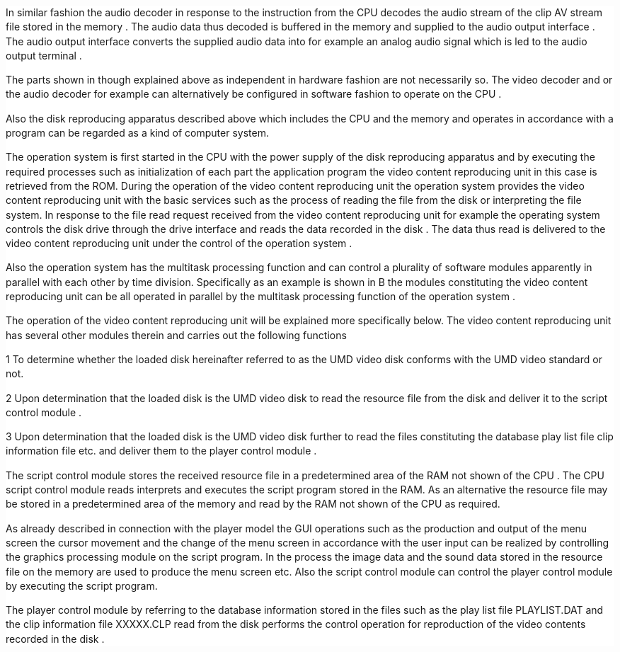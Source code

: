 In similar fashion the audio decoder in response to the instruction from the CPU decodes the audio stream of the clip AV stream file stored in the memory . The audio data thus decoded is buffered in the memory and supplied to the audio output interface . The audio output interface converts the supplied audio data into for example an analog audio signal which is led to the audio output terminal .

The parts shown in though explained above as independent in hardware fashion are not necessarily so. The video decoder and or the audio decoder for example can alternatively be configured in software fashion to operate on the CPU .

Also the disk reproducing apparatus described above which includes the CPU and the memory and operates in accordance with a program can be regarded as a kind of computer system.

The operation system is first started in the CPU with the power supply of the disk reproducing apparatus and by executing the required processes such as initialization of each part the application program the video content reproducing unit in this case is retrieved from the ROM. During the operation of the video content reproducing unit the operation system provides the video content reproducing unit with the basic services such as the process of reading the file from the disk or interpreting the file system. In response to the file read request received from the video content reproducing unit for example the operating system controls the disk drive through the drive interface and reads the data recorded in the disk . The data thus read is delivered to the video content reproducing unit under the control of the operation system .

Also the operation system has the multitask processing function and can control a plurality of software modules apparently in parallel with each other by time division. Specifically as an example is shown in B the modules constituting the video content reproducing unit can be all operated in parallel by the multitask processing function of the operation system .

The operation of the video content reproducing unit will be explained more specifically below. The video content reproducing unit has several other modules therein and carries out the following functions 

 1 To determine whether the loaded disk hereinafter referred to as the UMD video disk conforms with the UMD video standard or not.

 2 Upon determination that the loaded disk is the UMD video disk to read the resource file from the disk and deliver it to the script control module .

 3 Upon determination that the loaded disk is the UMD video disk further to read the files constituting the database play list file clip information file etc. and deliver them to the player control module .

The script control module stores the received resource file in a predetermined area of the RAM not shown of the CPU . The CPU script control module reads interprets and executes the script program stored in the RAM. As an alternative the resource file may be stored in a predetermined area of the memory and read by the RAM not shown of the CPU as required.

As already described in connection with the player model the GUI operations such as the production and output of the menu screen the cursor movement and the change of the menu screen in accordance with the user input can be realized by controlling the graphics processing module on the script program. In the process the image data and the sound data stored in the resource file on the memory are used to produce the menu screen etc. Also the script control module can control the player control module by executing the script program.

The player control module by referring to the database information stored in the files such as the play list file PLAYLIST.DAT and the clip information file XXXXX.CLP read from the disk performs the control operation for reproduction of the video contents recorded in the disk .
